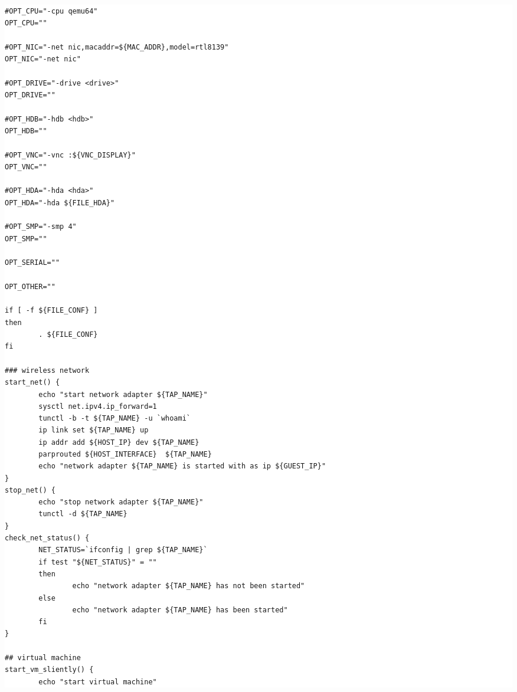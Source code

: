 	#OPT_CPU="-cpu qemu64"
	OPT_CPU=""
	
	#OPT_NIC="-net nic,macaddr=${MAC_ADDR},model=rtl8139"
	OPT_NIC="-net nic"
	
	#OPT_DRIVE="-drive <drive>"
	OPT_DRIVE=""
	
	#OPT_HDB="-hdb <hdb>"
	OPT_HDB=""
	
	#OPT_VNC="-vnc :${VNC_DISPLAY}"
	OPT_VNC=""
	
	#OPT_HDA="-hda <hda>"
	OPT_HDA="-hda ${FILE_HDA}"
	
	#OPT_SMP="-smp 4"
	OPT_SMP=""
	
	OPT_SERIAL=""
	
	OPT_OTHER=""
	
	if [ -f ${FILE_CONF} ]
	then
	        . ${FILE_CONF}
	fi
	
	### wireless network
	start_net() {
	        echo "start network adapter ${TAP_NAME}"
	        sysctl net.ipv4.ip_forward=1
	        tunctl -b -t ${TAP_NAME} -u `whoami`
	        ip link set ${TAP_NAME} up
	        ip addr add ${HOST_IP} dev ${TAP_NAME}
	        parprouted ${HOST_INTERFACE}  ${TAP_NAME}
	        echo "network adapter ${TAP_NAME} is started with as ip ${GUEST_IP}"
	}
	stop_net() {
	        echo "stop network adapter ${TAP_NAME}"
	        tunctl -d ${TAP_NAME}
	}
	check_net_status() {
	        NET_STATUS=`ifconfig | grep ${TAP_NAME}`
	        if test "${NET_STATUS}" = ""
	        then
	                echo "network adapter ${TAP_NAME} has not been started"
	        else
	                echo "network adapter ${TAP_NAME} has been started"
	        fi
	}
	
	## virtual machine
	start_vm_sliently() {
	        echo "start virtual machine"
	        